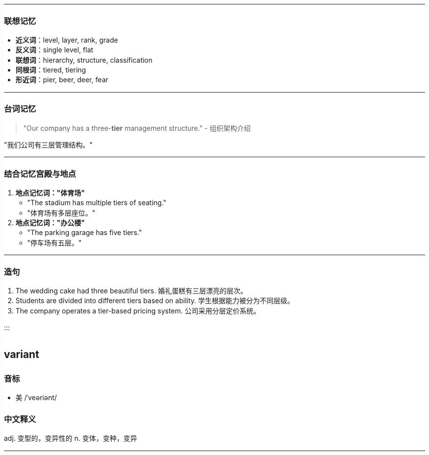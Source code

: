 ------

### 联想记忆

- **近义词**：level, layer, rank, grade
- **反义词**：single level, flat
- **联想词**：hierarchy, structure, classification
- **同根词**：tiered, tiering
- **形近词**：pier, beer, deer, fear

------

### 台词记忆

> "Our company has a three-**tier** management structure." - 组织架构介绍

"我们公司有三层管理结构。"

------

### 结合记忆宫殿与地点

1. **地点记忆词："体育场"**
   - "The stadium has multiple tiers of seating."
   - "体育场有多层座位。"
2. **地点记忆词："办公楼"**
   - "The parking garage has five tiers."
   - "停车场有五层。"

------

### 造句

1. The wedding cake had three beautiful tiers.
    婚礼蛋糕有三层漂亮的层次。
2. Students are divided into different tiers based on ability.
    学生根据能力被分为不同层级。
3. The company operates a tier-based pricing system.
    公司采用分层定价系统。

:::

## variant

<VocabularyAudio vocabulary="variant" />

### 音标

- 美 /ˈveəriənt/

### 中文释义
 adj. 变型的，变异性的 n. 变体，变种，变异

------
